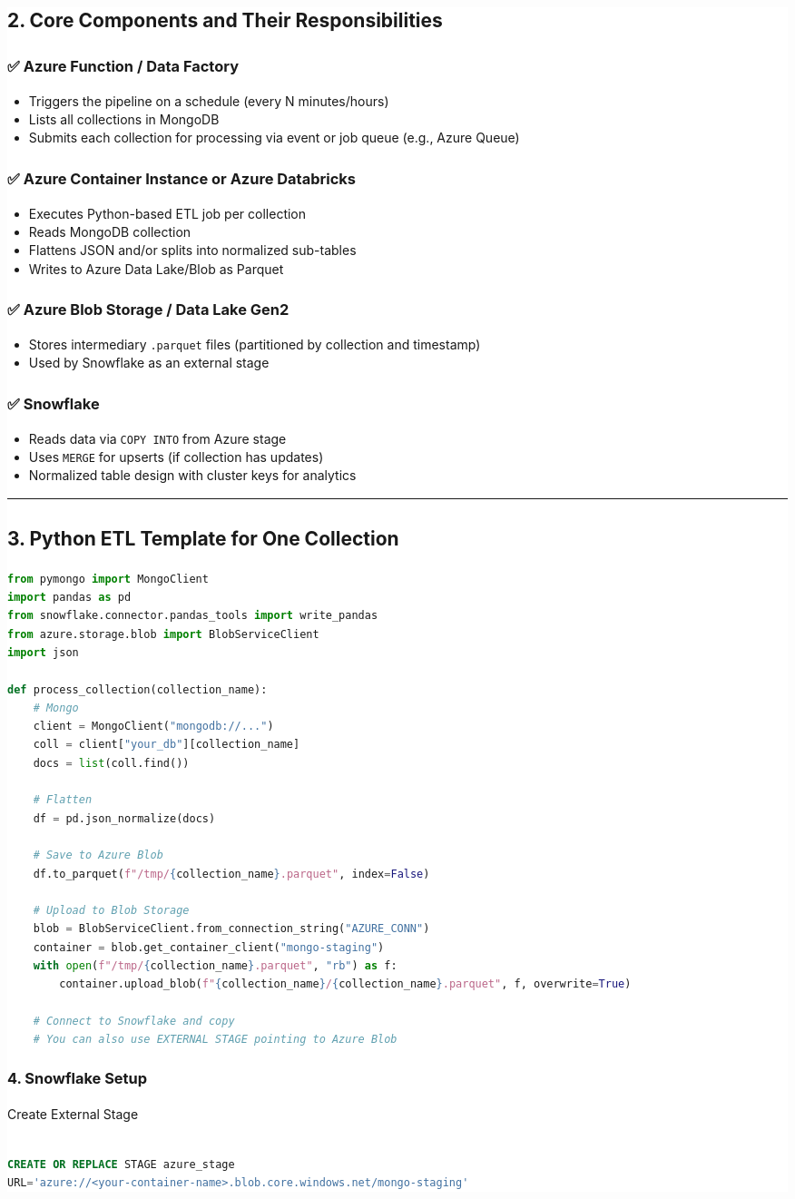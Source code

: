  

## 2. Core Components and Their Responsibilities

### ✅ Azure Function / Data Factory
- Triggers the pipeline on a schedule (every N minutes/hours)
- Lists all collections in MongoDB
- Submits each collection for processing via event or job queue (e.g., Azure Queue)

### ✅ Azure Container Instance or Azure Databricks
- Executes Python-based ETL job per collection
- Reads MongoDB collection
- Flattens JSON and/or splits into normalized sub-tables
- Writes to Azure Data Lake/Blob as Parquet

### ✅ Azure Blob Storage / Data Lake Gen2
- Stores intermediary `.parquet` files (partitioned by collection and timestamp)
- Used by Snowflake as an external stage

### ✅ Snowflake
- Reads data via `COPY INTO` from Azure stage
- Uses `MERGE` for upserts (if collection has updates)
- Normalized table design with cluster keys for analytics

---

## 3. Python ETL Template for One Collection

```python
from pymongo import MongoClient
import pandas as pd
from snowflake.connector.pandas_tools import write_pandas
from azure.storage.blob import BlobServiceClient
import json

def process_collection(collection_name):
    # Mongo
    client = MongoClient("mongodb://...")
    coll = client["your_db"][collection_name]
    docs = list(coll.find())

    # Flatten
    df = pd.json_normalize(docs)

    # Save to Azure Blob
    df.to_parquet(f"/tmp/{collection_name}.parquet", index=False)
    
    # Upload to Blob Storage
    blob = BlobServiceClient.from_connection_string("AZURE_CONN")
    container = blob.get_container_client("mongo-staging")
    with open(f"/tmp/{collection_name}.parquet", "rb") as f:
        container.upload_blob(f"{collection_name}/{collection_name}.parquet", f, overwrite=True)

    # Connect to Snowflake and copy
    # You can also use EXTERNAL STAGE pointing to Azure Blob
```
### 4. Snowflake Setup
Create External Stage
```sql

CREATE OR REPLACE STAGE azure_stage
URL='azure://<your-container-name>.blob.core.windows.net/mongo-staging'
```